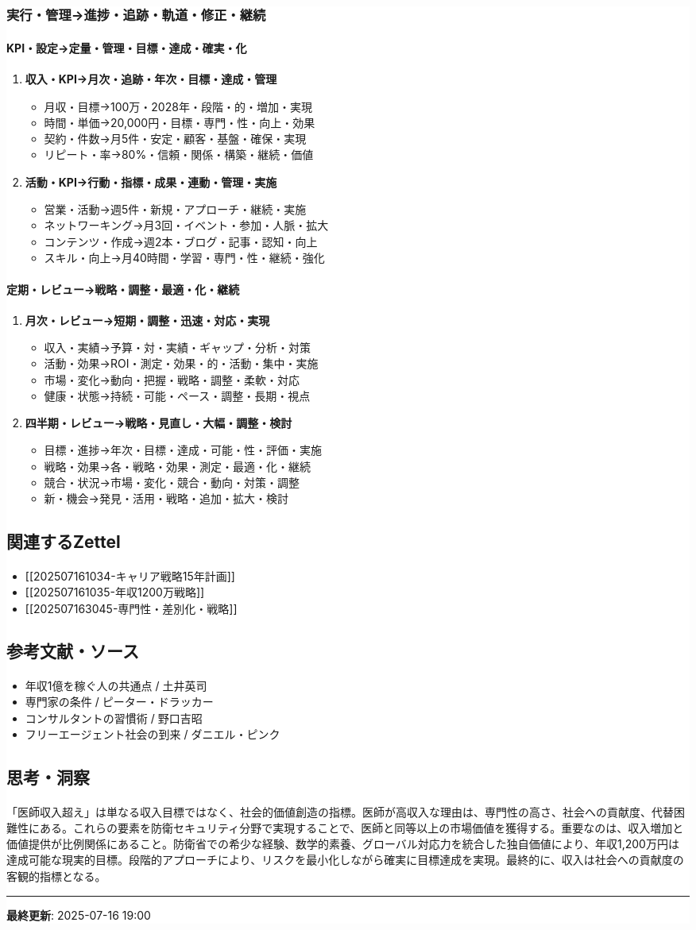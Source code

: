 ### 実行・管理→進捗・追跡・軌道・修正・継続

#### KPI・設定→定量・管理・目標・達成・確実・化
1. **収入・KPI→月次・追跡・年次・目標・達成・管理**
   - 月収・目標→100万・2028年・段階・的・増加・実現
   - 時間・単価→20,000円・目標・専門・性・向上・効果
   - 契約・件数→月5件・安定・顧客・基盤・確保・実現
   - リピート・率→80%・信頼・関係・構築・継続・価値

2. **活動・KPI→行動・指標・成果・連動・管理・実施**
   - 営業・活動→週5件・新規・アプローチ・継続・実施
   - ネットワーキング→月3回・イベント・参加・人脈・拡大
   - コンテンツ・作成→週2本・ブログ・記事・認知・向上
   - スキル・向上→月40時間・学習・専門・性・継続・強化

#### 定期・レビュー→戦略・調整・最適・化・継続
1. **月次・レビュー→短期・調整・迅速・対応・実現**
   - 収入・実績→予算・対・実績・ギャップ・分析・対策
   - 活動・効果→ROI・測定・効果・的・活動・集中・実施
   - 市場・変化→動向・把握・戦略・調整・柔軟・対応
   - 健康・状態→持続・可能・ペース・調整・長期・視点

2. **四半期・レビュー→戦略・見直し・大幅・調整・検討**
   - 目標・進捗→年次・目標・達成・可能・性・評価・実施
   - 戦略・効果→各・戦略・効果・測定・最適・化・継続
   - 競合・状況→市場・変化・競合・動向・対策・調整
   - 新・機会→発見・活用・戦略・追加・拡大・検討

## 関連するZettel
- [[202507161034-キャリア戦略15年計画]]
- [[202507161035-年収1200万戦略]]
- [[202507163045-専門性・差別化・戦略]]

## 参考文献・ソース
- 年収1億を稼ぐ人の共通点 / 土井英司
- 専門家の条件 / ピーター・ドラッカー
- コンサルタントの習慣術 / 野口吉昭
- フリーエージェント社会の到来 / ダニエル・ピンク

## 思考・洞察
「医師収入超え」は単なる収入目標ではなく、社会的価値創造の指標。医師が高収入な理由は、専門性の高さ、社会への貢献度、代替困難性にある。これらの要素を防衛セキュリティ分野で実現することで、医師と同等以上の市場価値を獲得する。重要なのは、収入増加と価値提供が比例関係にあること。防衛省での希少な経験、数学的素養、グローバル対応力を統合した独自価値により、年収1,200万円は達成可能な現実的目標。段階的アプローチにより、リスクを最小化しながら確実に目標達成を実現。最終的に、収入は社会への貢献度の客観的指標となる。

---

**最終更新**: 2025-07-16 19:00